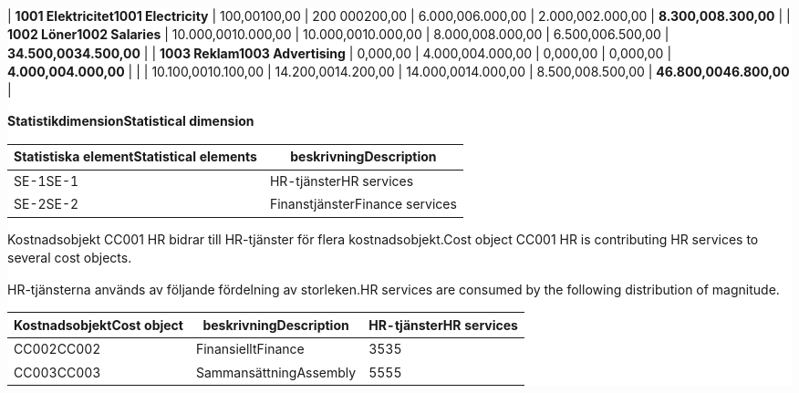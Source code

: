 | <span data-ttu-id="da479-195">**1001 Elektricitet**</span><span class="sxs-lookup"><span data-stu-id="da479-195">**1001 Electricity**</span></span> | <span data-ttu-id="da479-196">100,00</span><span class="sxs-lookup"><span data-stu-id="da479-196">100,00</span></span>          | <span data-ttu-id="da479-197">200 000</span><span class="sxs-lookup"><span data-stu-id="da479-197">200,00</span></span>    | <span data-ttu-id="da479-198">6.000,00</span><span class="sxs-lookup"><span data-stu-id="da479-198">6.000,00</span></span>  | <span data-ttu-id="da479-199">2.000,00</span><span class="sxs-lookup"><span data-stu-id="da479-199">2.000,00</span></span>  | <span data-ttu-id="da479-200">**8.300,00**</span><span class="sxs-lookup"><span data-stu-id="da479-200">**8.300,00**</span></span>  |
| <span data-ttu-id="da479-201">**1002 Löner**</span><span class="sxs-lookup"><span data-stu-id="da479-201">**1002 Salaries**</span></span>    | <span data-ttu-id="da479-202">10.000,00</span><span class="sxs-lookup"><span data-stu-id="da479-202">10.000,00</span></span>       | <span data-ttu-id="da479-203">10.000,00</span><span class="sxs-lookup"><span data-stu-id="da479-203">10.000,00</span></span> | <span data-ttu-id="da479-204">8.000,00</span><span class="sxs-lookup"><span data-stu-id="da479-204">8.000,00</span></span>  | <span data-ttu-id="da479-205">6.500,00</span><span class="sxs-lookup"><span data-stu-id="da479-205">6.500,00</span></span>  | <span data-ttu-id="da479-206">**34.500,00**</span><span class="sxs-lookup"><span data-stu-id="da479-206">**34.500,00**</span></span> |
| <span data-ttu-id="da479-207">**1003 Reklam**</span><span class="sxs-lookup"><span data-stu-id="da479-207">**1003 Advertising**</span></span> | <span data-ttu-id="da479-208">0,00</span><span class="sxs-lookup"><span data-stu-id="da479-208">0,00</span></span>            | <span data-ttu-id="da479-209">4.000,00</span><span class="sxs-lookup"><span data-stu-id="da479-209">4.000,00</span></span>  | <span data-ttu-id="da479-210">0,00</span><span class="sxs-lookup"><span data-stu-id="da479-210">0,00</span></span>      | <span data-ttu-id="da479-211">0,00</span><span class="sxs-lookup"><span data-stu-id="da479-211">0,00</span></span>      | <span data-ttu-id="da479-212">**4.000,00**</span><span class="sxs-lookup"><span data-stu-id="da479-212">**4.000,00**</span></span>  |
|                      | <span data-ttu-id="da479-213">10.100,00</span><span class="sxs-lookup"><span data-stu-id="da479-213">10.100,00</span></span>       | <span data-ttu-id="da479-214">14.200,00</span><span class="sxs-lookup"><span data-stu-id="da479-214">14.200,00</span></span> | <span data-ttu-id="da479-215">14.000,00</span><span class="sxs-lookup"><span data-stu-id="da479-215">14.000,00</span></span> | <span data-ttu-id="da479-216">8.500,00</span><span class="sxs-lookup"><span data-stu-id="da479-216">8.500,00</span></span>  | <span data-ttu-id="da479-217">**46.800,00**</span><span class="sxs-lookup"><span data-stu-id="da479-217">**46.800,00**</span></span> |

<span data-ttu-id="da479-218">**Statistikdimension**</span><span class="sxs-lookup"><span data-stu-id="da479-218">**Statistical dimension**</span></span>

| <span data-ttu-id="da479-219">Statistiska element</span><span class="sxs-lookup"><span data-stu-id="da479-219">Statistical elements</span></span> |    <span data-ttu-id="da479-220">beskrivning</span><span class="sxs-lookup"><span data-stu-id="da479-220">Description</span></span>   |
|----------------------|------------------|
| <span data-ttu-id="da479-221">SE-1</span><span class="sxs-lookup"><span data-stu-id="da479-221">SE-1</span></span>                 | <span data-ttu-id="da479-222">HR-tjänster</span><span class="sxs-lookup"><span data-stu-id="da479-222">HR services</span></span>      |
| <span data-ttu-id="da479-223">SE-2</span><span class="sxs-lookup"><span data-stu-id="da479-223">SE-2</span></span>                 | <span data-ttu-id="da479-224">Finanstjänster</span><span class="sxs-lookup"><span data-stu-id="da479-224">Finance services</span></span> |

<span data-ttu-id="da479-225">Kostnadsobjekt CC001 HR bidrar till HR-tjänster för flera kostnadsobjekt.</span><span class="sxs-lookup"><span data-stu-id="da479-225">Cost object CC001 HR is contributing HR services to several cost objects.</span></span>

<span data-ttu-id="da479-226">HR-tjänsterna används av följande fördelning av storleken.</span><span class="sxs-lookup"><span data-stu-id="da479-226">HR services are consumed by the following distribution of magnitude.</span></span>

| <span data-ttu-id="da479-227">Kostnadsobjekt</span><span class="sxs-lookup"><span data-stu-id="da479-227">Cost object</span></span> | <span data-ttu-id="da479-228">beskrivning</span><span class="sxs-lookup"><span data-stu-id="da479-228">Description</span></span> |   <span data-ttu-id="da479-229">HR-tjänster</span><span class="sxs-lookup"><span data-stu-id="da479-229">HR services</span></span> |
|-------------|-------------|----|
| <span data-ttu-id="da479-230">CC002</span><span class="sxs-lookup"><span data-stu-id="da479-230">CC002</span></span>       | <span data-ttu-id="da479-231">Finansiellt</span><span class="sxs-lookup"><span data-stu-id="da479-231">Finance</span></span>     | <span data-ttu-id="da479-232">35</span><span class="sxs-lookup"><span data-stu-id="da479-232">35</span></span> |
| <span data-ttu-id="da479-233">CC003</span><span class="sxs-lookup"><span data-stu-id="da479-233">CC003</span></span>       | <span data-ttu-id="da479-234">Sammansättning</span><span class="sxs-lookup"><span data-stu-id="da479-234">Assembly</span></span>    | <span data-ttu-id="da479-235">55</span><span class="sxs-lookup"><span data-stu-id="da479-235">55</span></span> |